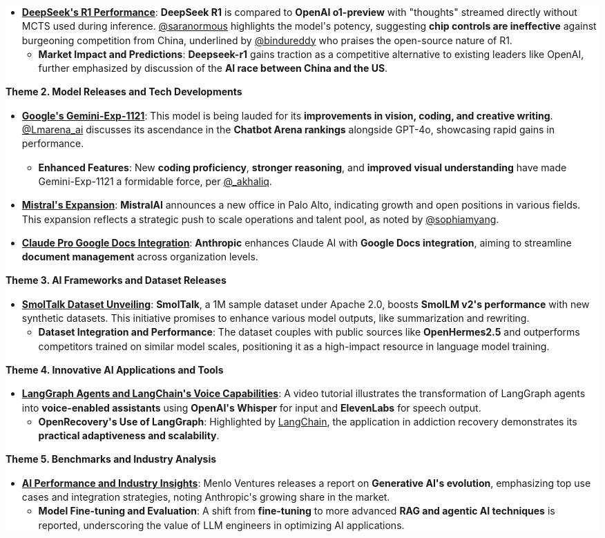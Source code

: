 - **[DeepSeek's R1 Performance](https://twitter.com/_philschmid/status/1859482879413158062)**: **DeepSeek R1** is compared to **OpenAI o1-preview** with "thoughts" streamed directly without MCTS used during inference. [@saranormous](https://twitter.com/saranormous/status/1859455354024927521) highlights the model's potency, suggesting **chip controls are ineffective** against burgeoning competition from China, underlined by [@bindureddy](https://twitter.com/bindureddy/status/1859598807979393527) who praises the open-source nature of R1.
  - **Market Impact and Predictions**: **Deepseek-r1** gains traction as a competitive alternative to existing leaders like OpenAI, further emphasized by discussion of the **AI race between China and the US**.

**Theme 2. Model Releases and Tech Developments**

- **[Google's Gemini-Exp-1121](https://twitter.com/lmarena_ai/status/1859673146837827623)**: This model is being lauded for its **improvements in vision, coding, and creative writing**. [@Lmarena_ai](https://twitter.com/lmarena_ai/status/1859673146837827623) discusses its ascendance in the **Chatbot Arena rankings** alongside GPT-4o, showcasing rapid gains in performance.
  - **Enhanced Features**: New **coding proficiency**, **stronger reasoning**, and **improved visual understanding** have made Gemini-Exp-1121 a formidable force, per [@_akhaliq](https://twitter.com/_akhaliq/status/1859713144710729853).

- **[Mistral's Expansion](https://twitter.com/dchaplot/status/1859398052500721943)**: **MistralAI** announces a new office in Palo Alto, indicating growth and open positions in various fields. This expansion reflects a strategic push to scale operations and talent pool, as noted by [@sophiamyang](https://twitter.com/sophiamyang/status/1859400690210103557).

- **[Claude Pro Google Docs Integration](https://twitter.com/alexalbert__/status/1859664138072621228)**: **Anthropic** enhances Claude AI with **Google Docs integration**, aiming to streamline **document management** across organization levels.

**Theme 3. AI Frameworks and Dataset Releases**

- **[SmolTalk Dataset Unveiling](https://twitter.com/_philschmid/status/1859598525723488478)**: **SmolTalk**, a 1M sample dataset under Apache 2.0, boosts **SmolLM v2's performance** with new synthetic datasets. This initiative promises to enhance various model outputs, like summarization and rewriting.
  - **Dataset Integration and Performance**: The dataset couples with public sources like **OpenHermes2.5** and outperforms competitors trained on similar model scales, positioning it as a high-impact resource in language model training.

**Theme 4. Innovative AI Applications and Tools**

- **[LangGraph Agents and LangChain's Voice Capabilities](https://twitter.com/LangChainAI/status/1859643185363902719)**: A video tutorial illustrates the transformation of LangGraph agents into **voice-enabled assistants** using **OpenAI's Whisper** for input and **ElevenLabs** for speech output.
  - **OpenRecovery's Use of LangGraph**: Highlighted by [LangChain](https://twitter.com/LangChainAI/status/1859613490081824845), the application in addiction recovery demonstrates its **practical adaptiveness and scalability**.

**Theme 5. Benchmarks and Industry Analysis**

- **[AI Performance and Industry Insights](https://twitter.com/maximelabonne/status/1859591100475888123)**: Menlo Ventures releases a report on **Generative AI's evolution**, emphasizing top use cases and integration strategies, noting Anthropic's growing share in the market.
  - **Model Fine-tuning and Evaluation**: A shift from **fine-tuning** to more advanced **RAG and agentic AI techniques** is reported, underscoring the value of LLM engineers in optimizing AI applications.

